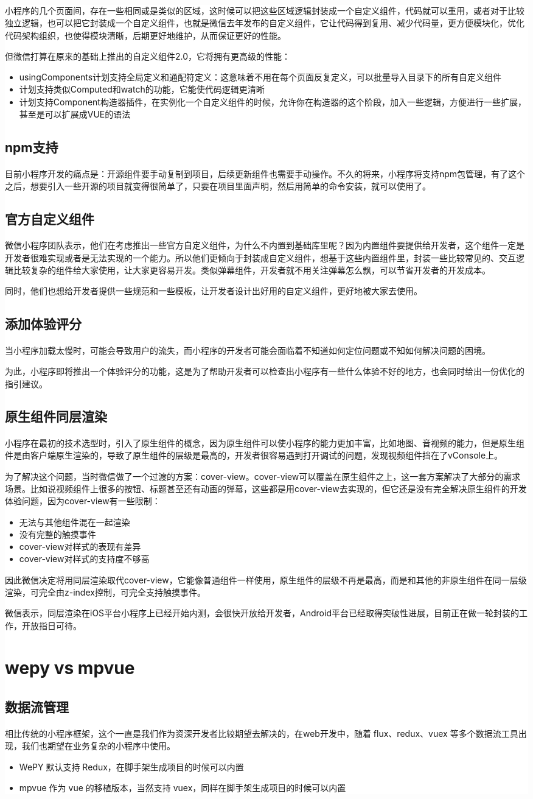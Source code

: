 小程序的几个页面间，存在一些相同或是类似的区域，这时候可以把这些区域逻辑封装成一个自定义组件，代码就可以重用，或者对于比较独立逻辑，也可以把它封装成一个自定义组件，也就是微信去年发布的自定义组件，它让代码得到复用、减少代码量，更方便模块化，优化代码架构组织，也使得模块清晰，后期更好地维护，从而保证更好的性能。

但微信打算在原来的基础上推出的自定义组件2.0，它将拥有更高级的性能：

- usingComponents计划支持全局定义和通配符定义：这意味着不用在每个页面反复定义，可以批量导入目录下的所有自定义组件
- 计划支持类似Computed和watch的功能，它能使代码逻辑更清晰
- 计划支持Component构造器插件，在实例化一个自定义组件的时候，允许你在构造器的这个阶段，加入一些逻辑，方便进行一些扩展，甚至是可以扩展成VUE的语法

## npm支持

目前小程序开发的痛点是：开源组件要手动复制到项目，后续更新组件也需要手动操作。不久的将来，小程序将支持npm包管理，有了这个之后，想要引入一些开源的项目就变得很简单了，只要在项目里面声明，然后用简单的命令安装，就可以使用了。

## 官方自定义组件

微信小程序团队表示，他们在考虑推出一些官方自定义组件，为什么不内置到基础库里呢？因为内置组件要提供给开发者，这个组件一定是开发者很难实现或者是无法实现的一个能力。所以他们更倾向于封装成自定义组件，想基于这些内置组件里，封装一些比较常见的、交互逻辑比较复杂的组件给大家使用，让大家更容易开发。类似弹幕组件，开发者就不用关注弹幕怎么飘，可以节省开发者的开发成本。

同时，他们也想给开发者提供一些规范和一些模板，让开发者设计出好用的自定义组件，更好地被大家去使用。

 ## 添加体验评分

当小程序加载太慢时，可能会导致用户的流失，而小程序的开发者可能会面临着不知道如何定位问题或不知如何解决问题的困境。

为此，小程序即将推出一个体验评分的功能，这是为了帮助开发者可以检查出小程序有一些什么体验不好的地方，也会同时给出一份优化的指引建议。

## 原生组件同层渲染

小程序在最初的技术选型时，引入了原生组件的概念，因为原生组件可以使小程序的能力更加丰富，比如地图、音视频的能力，但是原生组件是由客户端原生渲染的，导致了原生组件的层级是最高的，开发者很容易遇到打开调试的问题，发现视频组件挡在了vConsole上。

为了解决这个问题，当时微信做了一个过渡的方案：cover-view。cover-view可以覆盖在原生组件之上，这一套方案解决了大部分的需求场景。比如说视频组件上很多的按钮、标题甚至还有动画的弹幕，这些都是用cover-view去实现的，但它还是没有完全解决原生组件的开发体验问题，因为cover-view有一些限制：

- 无法与其他组件混在一起渲染
- 没有完整的触摸事件
- cover-view对样式的表现有差异
- cover-view对样式的支持度不够高

因此微信决定将用同层渲染取代cover-view，它能像普通组件一样使用，原生组件的层级不再是最高，而是和其他的非原生组件在同一层级渲染，可完全由z-index控制，可完全支持触摸事件。

微信表示，同层渲染在iOS平台小程序上已经开始内测，会很快开放给开发者，Android平台已经取得突破性进展，目前正在做一轮封装的工作，开放指日可待。

# wepy vs mpvue

## 数据流管理
相比传统的小程序框架，这个一直是我们作为资深开发者比较期望去解决的，在web开发中，随着 flux、redux、vuex 等多个数据流工具出现，我们也期望在业务复杂的小程序中使用。

* WePY 默认支持 Redux，在脚手架生成项目的时候可以内置

* mpvue 作为 vue 的移植版本，当然支持 vuex，同样在脚手架生成项目的时候可以内置
